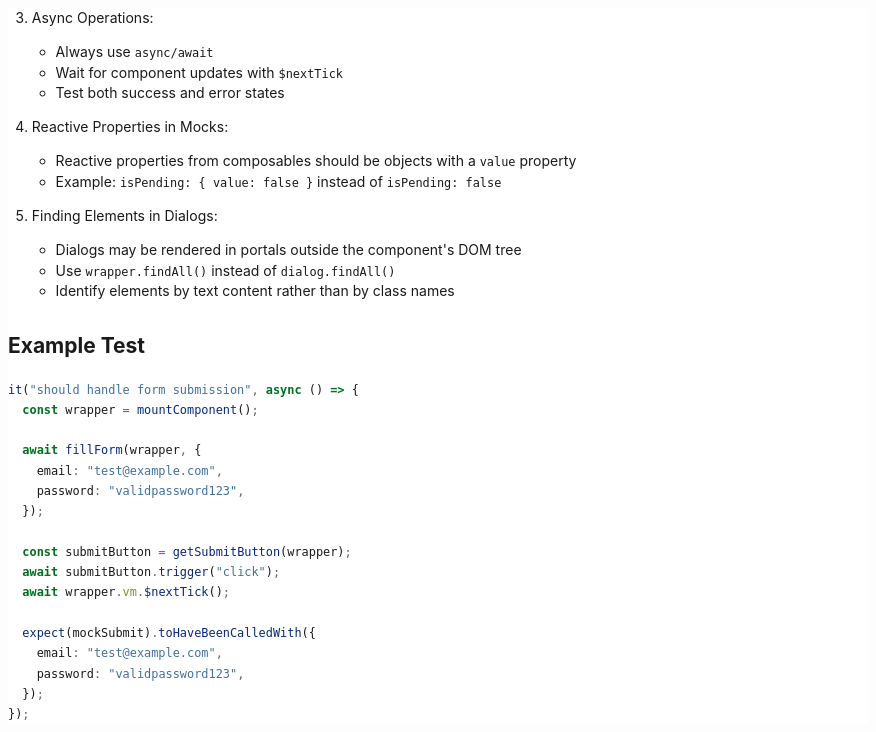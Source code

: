 3. Async Operations:

   - Always use `async/await`
   - Wait for component updates with `$nextTick`
   - Test both success and error states

4. Reactive Properties in Mocks:

   - Reactive properties from composables should be objects with a `value` property
   - Example: `isPending: { value: false }` instead of `isPending: false`

5. Finding Elements in Dialogs:
   - Dialogs may be rendered in portals outside the component's DOM tree
   - Use `wrapper.findAll()` instead of `dialog.findAll()`
   - Identify elements by text content rather than by class names

## Example Test

```typescript
it("should handle form submission", async () => {
  const wrapper = mountComponent();

  await fillForm(wrapper, {
    email: "test@example.com",
    password: "validpassword123",
  });

  const submitButton = getSubmitButton(wrapper);
  await submitButton.trigger("click");
  await wrapper.vm.$nextTick();

  expect(mockSubmit).toHaveBeenCalledWith({
    email: "test@example.com",
    password: "validpassword123",
  });
});
```
